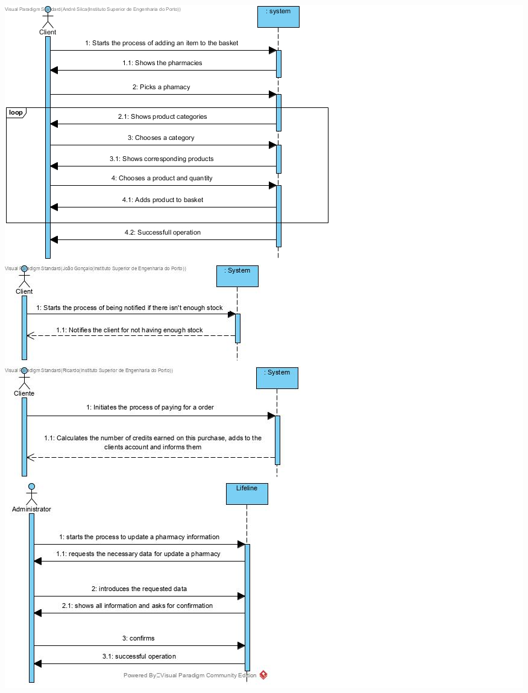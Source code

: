 ![Domain-Model](./Documentation/Requirements_Engineering/Sprint_2/SSD_MEN06-116.jpg)
![Domain-Model](./Documentation/Requirements_Engineering/Sprint_2/SSD_MEN06-117.jpg)
![Domain-Model](./Documentation/Requirements_Engineering/Sprint_2/SSD_MEN06-119.jpg)
![Domain-Model](./Documentation/Requirements_Engineering/Sprint_2/SSD_MEN06-221.jpg)